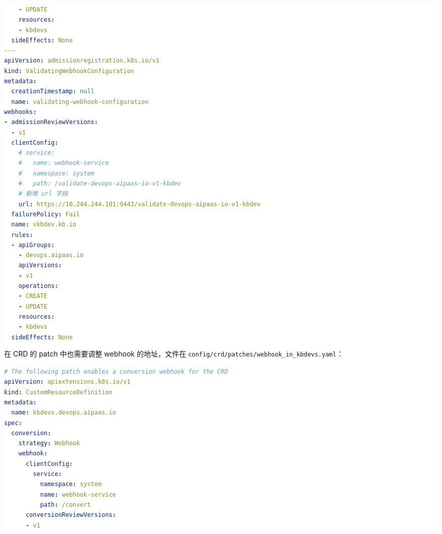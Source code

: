 ```yaml
    - UPDATE
    resources:
    - kbdevs
  sideEffects: None
---
apiVersion: admissionregistration.k8s.io/v1
kind: ValidatingWebhookConfiguration
metadata:
  creationTimestamp: null
  name: validating-webhook-configuration
webhooks:
- admissionReviewVersions:
  - v1
  clientConfig:
    # service:
    #   name: webhook-service
    #   namespace: system
    #   path: /validate-devops-aipaas-io-v1-kbdev
    # 新增 url 字段
    url: https://10.244.244.101:9443/validate-devops-aipaas-io-v1-kbdev
  failurePolicy: Fail
  name: vkbdev.kb.io
  rules:
  - apiGroups:
    - devops.aipaas.io
    apiVersions:
    - v1
    operations:
    - CREATE
    - UPDATE
    resources:
    - kbdevs
  sideEffects: None

```

在 CRD 的 patch 中也需要调整 webhook 的地址，文件在 `config/crd/patches/webhook_in_kbdevs.yaml`：

```yaml
# The following patch enables a conversion webhook for the CRD
apiVersion: apiextensions.k8s.io/v1
kind: CustomResourceDefinition
metadata:
  name: kbdevs.devops.aipaas.io
spec:
  conversion:
    strategy: Webhook
    webhook:
      clientConfig:
        service:
          namespace: system
          name: webhook-service
          path: /convert
      conversionReviewVersions:
      - v1

```

